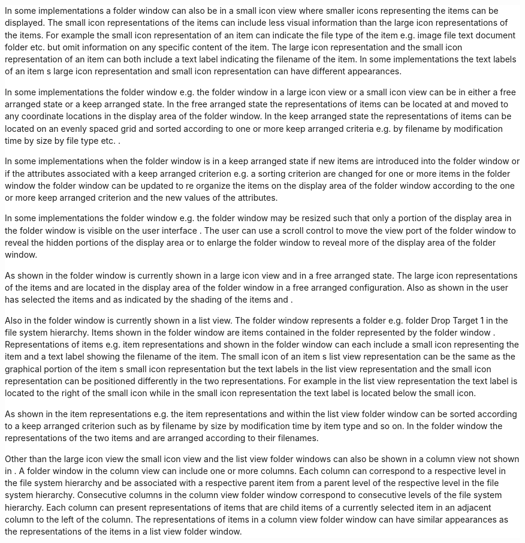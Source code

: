 In some implementations a folder window can also be in a small icon view where smaller icons representing the items can be displayed. The small icon representations of the items can include less visual information than the large icon representations of the items. For example the small icon representation of an item can indicate the file type of the item e.g. image file text document folder etc. but omit information on any specific content of the item. The large icon representation and the small icon representation of an item can both include a text label indicating the filename of the item. In some implementations the text labels of an item s large icon representation and small icon representation can have different appearances.

In some implementations the folder window e.g. the folder window in a large icon view or a small icon view can be in either a free arranged state or a keep arranged state. In the free arranged state the representations of items can be located at and moved to any coordinate locations in the display area of the folder window. In the keep arranged state the representations of items can be located on an evenly spaced grid and sorted according to one or more keep arranged criteria e.g. by filename by modification time by size by file type etc. .

In some implementations when the folder window is in a keep arranged state if new items are introduced into the folder window or if the attributes associated with a keep arranged criterion e.g. a sorting criterion are changed for one or more items in the folder window the folder window can be updated to re organize the items on the display area of the folder window according to the one or more keep arranged criterion and the new values of the attributes.

In some implementations the folder window e.g. the folder window may be resized such that only a portion of the display area in the folder window is visible on the user interface . The user can use a scroll control to move the view port of the folder window to reveal the hidden portions of the display area or to enlarge the folder window to reveal more of the display area of the folder window.

As shown in the folder window is currently shown in a large icon view and in a free arranged state. The large icon representations of the items and are located in the display area of the folder window in a free arranged configuration. Also as shown in the user has selected the items and as indicated by the shading of the items and .

Also in the folder window is currently shown in a list view. The folder window represents a folder e.g. folder Drop Target 1 in the file system hierarchy. Items shown in the folder window are items contained in the folder represented by the folder window . Representations of items e.g. item representations and shown in the folder window can each include a small icon representing the item and a text label showing the filename of the item. The small icon of an item s list view representation can be the same as the graphical portion of the item s small icon representation but the text labels in the list view representation and the small icon representation can be positioned differently in the two representations. For example in the list view representation the text label is located to the right of the small icon while in the small icon representation the text label is located below the small icon.

As shown in the item representations e.g. the item representations and within the list view folder window can be sorted according to a keep arranged criterion such as by filename by size by modification time by item type and so on. In the folder window the representations of the two items and are arranged according to their filenames.

Other than the large icon view the small icon view and the list view folder windows can also be shown in a column view not shown in . A folder window in the column view can include one or more columns. Each column can correspond to a respective level in the file system hierarchy and be associated with a respective parent item from a parent level of the respective level in the file system hierarchy. Consecutive columns in the column view folder window correspond to consecutive levels of the file system hierarchy. Each column can present representations of items that are child items of a currently selected item in an adjacent column to the left of the column. The representations of items in a column view folder window can have similar appearances as the representations of the items in a list view folder window.
